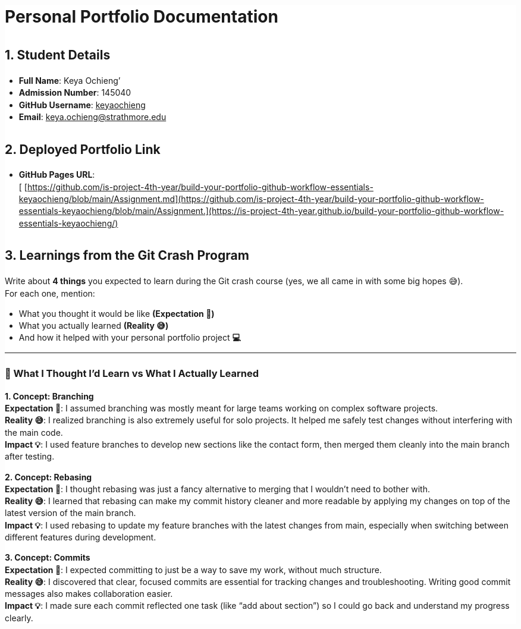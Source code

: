 # Personal Portfolio Documentation

## 1. Student Details

- **Full Name**: Keya Ochieng’  
- **Admission Number**: 145040  
- **GitHub Username**: [keyaochieng](https://github.com/keyaochieng)  
- **Email**: keya.ochieng@strathmore.edu  

## 2. Deployed Portfolio Link

- **GitHub Pages URL**:  
[  [https://github.com/is-project-4th-year/build-your-portfolio-github-workflow-essentials-keyaochieng/blob/main/Assignment.md](https://github.com/is-project-4th-year/build-your-portfolio-github-workflow-essentials-keyaochieng/blob/main/Assignment.](https://is-project-4th-year.github.io/build-your-portfolio-github-workflow-essentials-keyaochieng/)

## 3. Learnings from the Git Crash Program

Write about **4 things** you expected to learn during the Git crash course (yes, we all came in with some big hopes 😅).  
For each one, mention:

- What you thought it would be like **(Expectation 👀)**  
- What you actually learned **(Reality 😅)**  
- And how it helped with your personal portfolio project **💻**

---

### 🧠 What I Thought I’d Learn vs What I Actually Learned

**1. Concept: Branching**  
**Expectation 👀**: I assumed branching was mostly meant for large teams working on complex software projects.  
**Reality 😅**: I realized branching is also extremely useful for solo projects. It helped me safely test changes without interfering with the main code.  
**Impact 💡**: I used feature branches to develop new sections like the contact form, then merged them cleanly into the main branch after testing.

**2. Concept: Rebasing**  
**Expectation 👀**: I thought rebasing was just a fancy alternative to merging that I wouldn’t need to bother with.  
**Reality 😅**: I learned that rebasing can make my commit history cleaner and more readable by applying my changes on top of the latest version of the main branch.  
**Impact 💡**: I used rebasing to update my feature branches with the latest changes from main, especially when switching between different features during development.

**3. Concept: Commits**  
**Expectation 👀**: I expected committing to just be a way to save my work, without much structure.  
**Reality 😅**: I discovered that clear, focused commits are essential for tracking changes and troubleshooting. Writing good commit messages also makes collaboration easier.  
**Impact 💡**: I made sure each commit reflected one task (like “add about section”) so I could go back and understand my progress clearly.
